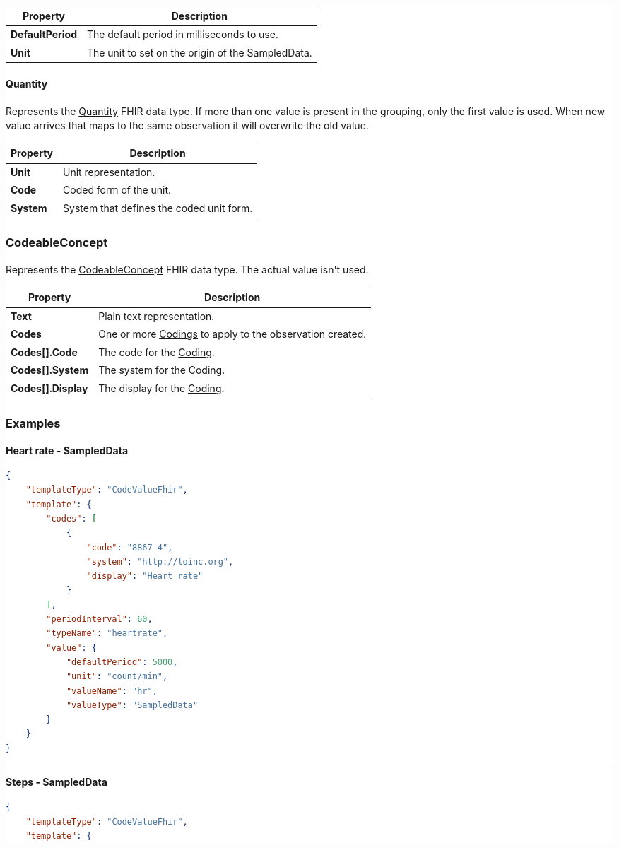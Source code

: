 | Property | Description 
| --- | ---
|**DefaultPeriod**|The default period in milliseconds to use. 
|**Unit**|The unit to set on the origin of the SampledData. 

#### Quantity
Represents the [Quantity](http://hl7.org/fhir/datatypes.html#Quantity) FHIR data type. If more than one value is present in the grouping, only the first value is used. When new value arrives that maps to the same observation it will overwrite the old value.

| Property | Description 
| --- | --- 
|**Unit**| Unit representation.
|**Code**| Coded form of the unit.
|**System**| System that defines the coded unit form.

### CodeableConcept
Represents the [CodeableConcept](http://hl7.org/fhir/datatypes.html#CodeableConcept) FHIR data type. The actual value isn't used.

| Property | Description 
| --- | --- 
|**Text**|Plain text representation. 
|**Codes**|One or more [Codings](http://hl7.org/fhir/datatypes-definitions.html#coding) to apply to the observation created.
|**Codes[].Code**|The code for the [Coding](http://hl7.org/fhir/datatypes-definitions.html#coding).
|**Codes[].System**|The system for the [Coding](http://hl7.org/fhir/datatypes-definitions.html#coding).
|**Codes[].Display**|The display for the [Coding](http://hl7.org/fhir/datatypes-definitions.html#coding).

### Examples
**Heart rate - SampledData**
```json
{
    "templateType": "CodeValueFhir",
    "template": {
        "codes": [
            {
                "code": "8867-4",
                "system": "http://loinc.org",
                "display": "Heart rate"
            }
        ],
        "periodInterval": 60,
        "typeName": "heartrate",
        "value": {
            "defaultPeriod": 5000,
            "unit": "count/min",
            "valueName": "hr",
            "valueType": "SampledData"
        }
    }
}
```
---
**Steps - SampledData**
```json
{
    "templateType": "CodeValueFhir",
    "template": {
```